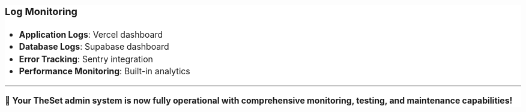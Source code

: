 ### **Log Monitoring**
- **Application Logs**: Vercel dashboard
- **Database Logs**: Supabase dashboard
- **Error Tracking**: Sentry integration
- **Performance Monitoring**: Built-in analytics

---

**🎉 Your TheSet admin system is now fully operational with comprehensive monitoring, testing, and maintenance capabilities!**